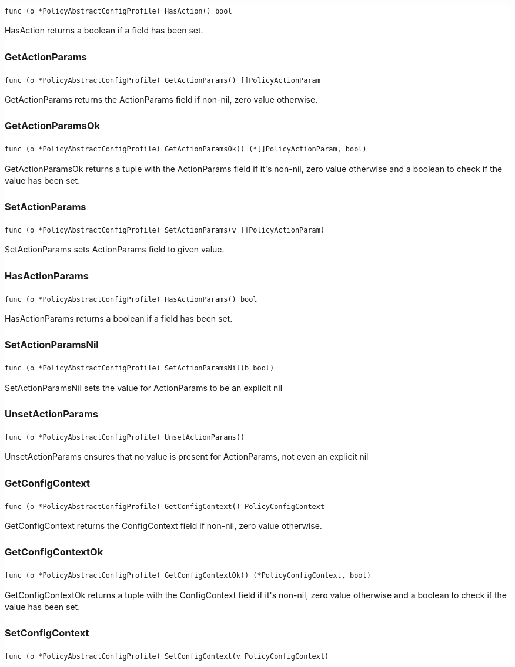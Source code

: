 `func (o *PolicyAbstractConfigProfile) HasAction() bool`

HasAction returns a boolean if a field has been set.

### GetActionParams

`func (o *PolicyAbstractConfigProfile) GetActionParams() []PolicyActionParam`

GetActionParams returns the ActionParams field if non-nil, zero value otherwise.

### GetActionParamsOk

`func (o *PolicyAbstractConfigProfile) GetActionParamsOk() (*[]PolicyActionParam, bool)`

GetActionParamsOk returns a tuple with the ActionParams field if it's non-nil, zero value otherwise
and a boolean to check if the value has been set.

### SetActionParams

`func (o *PolicyAbstractConfigProfile) SetActionParams(v []PolicyActionParam)`

SetActionParams sets ActionParams field to given value.

### HasActionParams

`func (o *PolicyAbstractConfigProfile) HasActionParams() bool`

HasActionParams returns a boolean if a field has been set.

### SetActionParamsNil

`func (o *PolicyAbstractConfigProfile) SetActionParamsNil(b bool)`

 SetActionParamsNil sets the value for ActionParams to be an explicit nil

### UnsetActionParams
`func (o *PolicyAbstractConfigProfile) UnsetActionParams()`

UnsetActionParams ensures that no value is present for ActionParams, not even an explicit nil
### GetConfigContext

`func (o *PolicyAbstractConfigProfile) GetConfigContext() PolicyConfigContext`

GetConfigContext returns the ConfigContext field if non-nil, zero value otherwise.

### GetConfigContextOk

`func (o *PolicyAbstractConfigProfile) GetConfigContextOk() (*PolicyConfigContext, bool)`

GetConfigContextOk returns a tuple with the ConfigContext field if it's non-nil, zero value otherwise
and a boolean to check if the value has been set.

### SetConfigContext

`func (o *PolicyAbstractConfigProfile) SetConfigContext(v PolicyConfigContext)`
